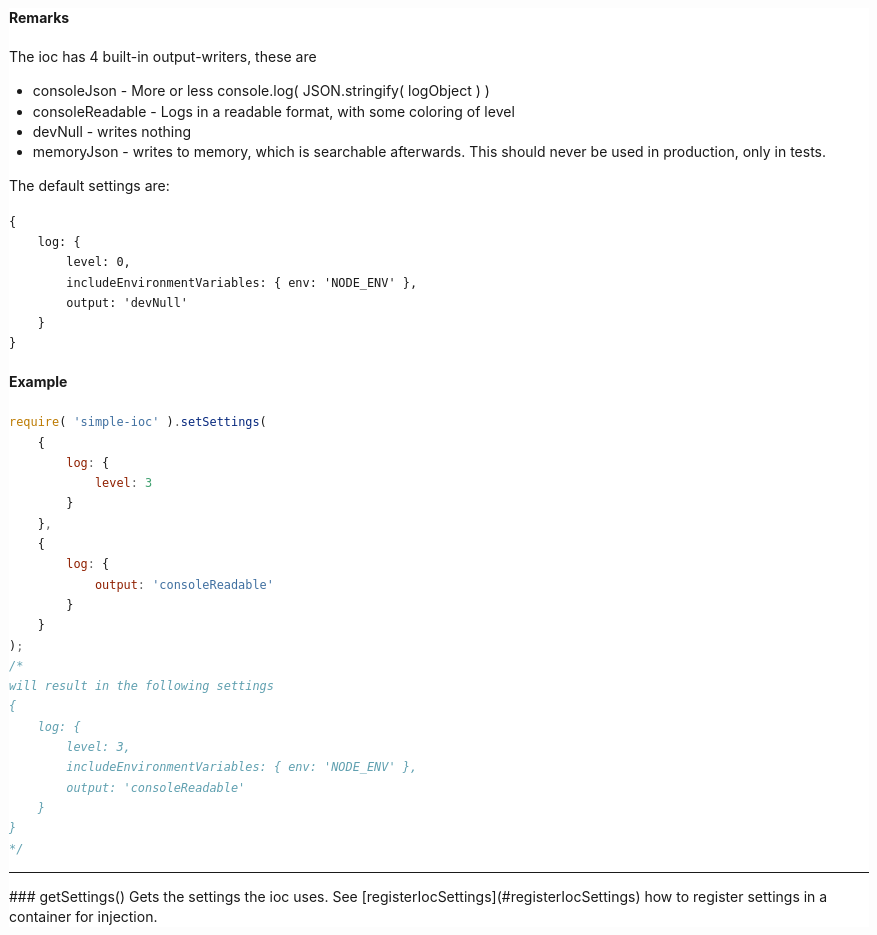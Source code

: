 #### Remarks
The ioc has 4 built-in output-writers, these are

* consoleJson - More or less console.log( JSON.stringify( logObject ) )
* consoleReadable - Logs in a readable format, with some coloring of level
* devNull - writes nothing
* memoryJson - writes to memory, which is searchable afterwards. This should never be used in production, only in tests.

The default settings are:
```
{
	log: {
		level: 0,
		includeEnvironmentVariables: { env: 'NODE_ENV' },
		output: 'devNull'
	}
}
```

#### Example
```javascript
require( 'simple-ioc' ).setSettings(
	{
		log: {
			level: 3
		}
    },
	{
		log: {
			output: 'consoleReadable'
		}
	}
);
/*
will result in the following settings
{
	log: {
		level: 3,
		includeEnvironmentVariables: { env: 'NODE_ENV' },
		output: 'consoleReadable'
	}
}
*/
```

---
<a name="getSettings">
### getSettings()
</a>
Gets the settings the ioc uses. See [registerIocSettings](#registerIocSettings) how to register settings in a container for injection.
